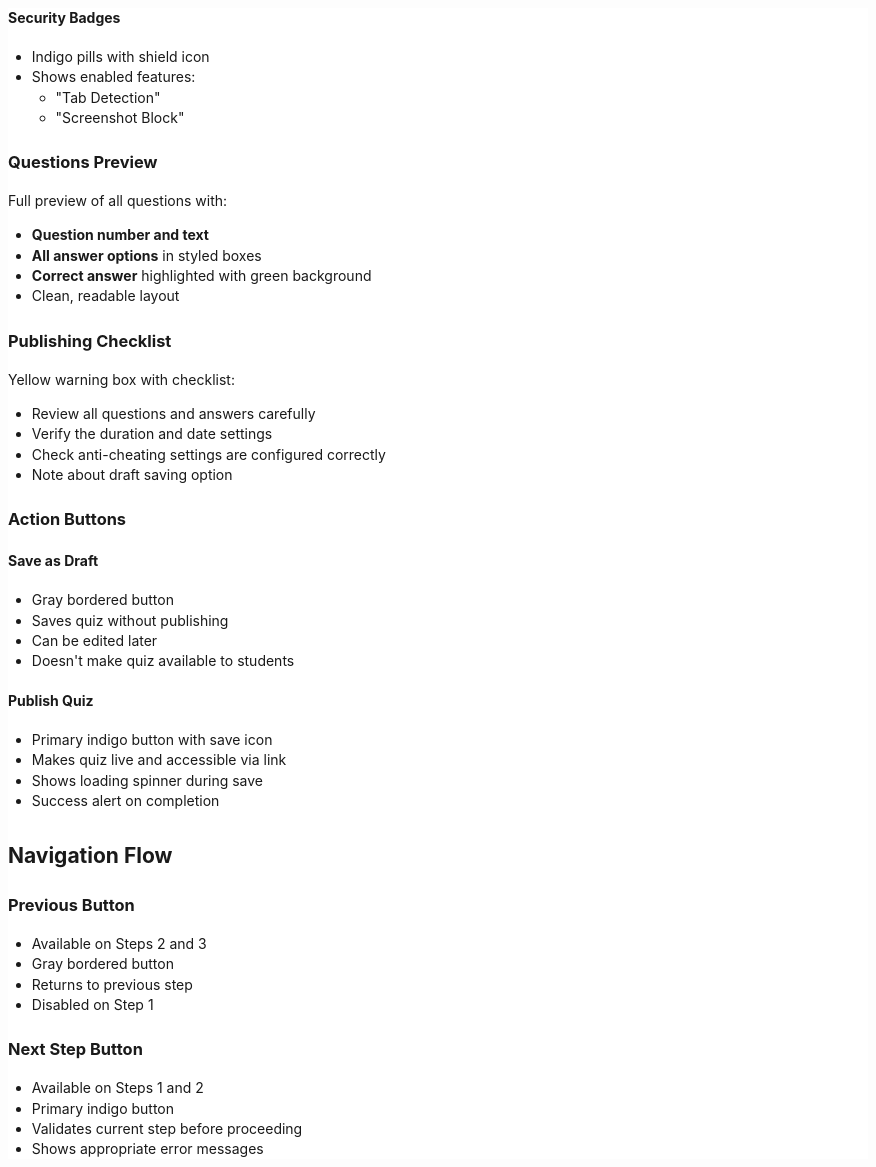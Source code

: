 #### Security Badges

- Indigo pills with shield icon
- Shows enabled features:
  - "Tab Detection"
  - "Screenshot Block"

### Questions Preview

Full preview of all questions with:

- **Question number and text**
- **All answer options** in styled boxes
- **Correct answer** highlighted with green background
- Clean, readable layout

### Publishing Checklist

Yellow warning box with checklist:

- Review all questions and answers carefully
- Verify the duration and date settings
- Check anti-cheating settings are configured correctly
- Note about draft saving option

### Action Buttons

#### Save as Draft

- Gray bordered button
- Saves quiz without publishing
- Can be edited later
- Doesn't make quiz available to students

#### Publish Quiz

- Primary indigo button with save icon
- Makes quiz live and accessible via link
- Shows loading spinner during save
- Success alert on completion

## Navigation Flow

### Previous Button

- Available on Steps 2 and 3
- Gray bordered button
- Returns to previous step
- Disabled on Step 1

### Next Step Button

- Available on Steps 1 and 2
- Primary indigo button
- Validates current step before proceeding
- Shows appropriate error messages
